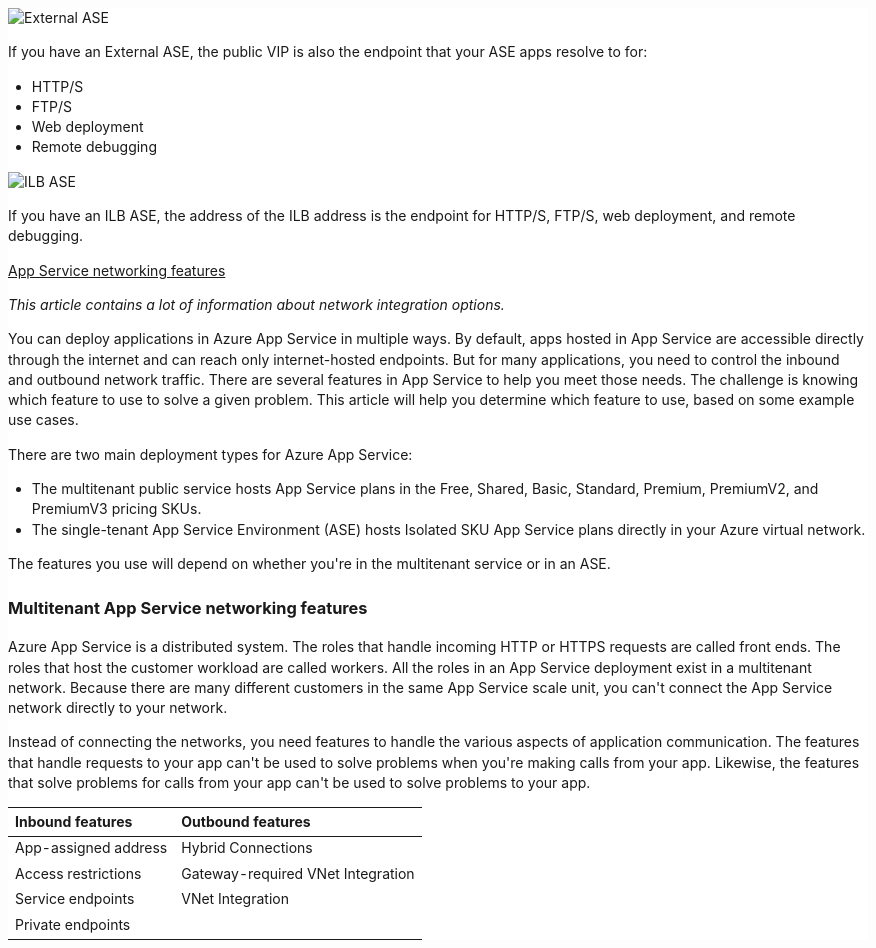![External ASE](https://docs.microsoft.com/en-us/azure/app-service/environment/media/network_considerations_with_an_app_service_environment/networkase-overflow.png)

If you have an External ASE, the public VIP is also the endpoint that your ASE apps resolve to for:

- HTTP/S
- FTP/S
- Web deployment
- Remote debugging

![ILB ASE](https://docs.microsoft.com/en-us/azure/app-service/environment/media/network_considerations_with_an_app_service_environment/networkase-overflow2.png)

If you have an ILB ASE, the address of the ILB address is the endpoint for HTTP/S, FTP/S, web deployment, and remote debugging.

[App Service networking features](https://docs.microsoft.com/en-us/azure/app-service/networking-features)

*This article contains a lot of information about network integration options.*

You can deploy applications in Azure App Service in multiple ways. By default, apps hosted in App Service are accessible directly through the internet and can reach only internet-hosted endpoints. But for many applications, you need to control the inbound and outbound network traffic. There are several features in App Service to help you meet those needs. The challenge is knowing which feature to use to solve a given problem. This article will help you determine which feature to use, based on some example use cases.

There are two main deployment types for Azure App Service:

- The multitenant public service hosts App Service plans in the Free, Shared, Basic, Standard, Premium, PremiumV2, and PremiumV3 pricing SKUs.
- The single-tenant App Service Environment (ASE) hosts Isolated SKU App Service plans directly in your Azure virtual network.

The features you use will depend on whether you're in the multitenant service or in an ASE.

### Multitenant App Service networking features

Azure App Service is a distributed system. The roles that handle incoming HTTP or HTTPS requests are called front ends. The roles that host the customer workload are called workers. All the roles in an App Service deployment exist in a multitenant network. Because there are many different customers in the same App Service scale unit, you can't connect the App Service network directly to your network.

Instead of connecting the networks, you need features to handle the various aspects of application communication. The features that handle requests to your app can't be used to solve problems when you're making calls from your app. Likewise, the features that solve problems for calls from your app can't be used to solve problems to your app.

|Inbound features	|Outbound features|
|:--|:--|
|App-assigned address	|Hybrid Connections|
|Access restrictions	|Gateway-required VNet Integration|
|Service endpoints	|VNet Integration|
|Private endpoints	||
